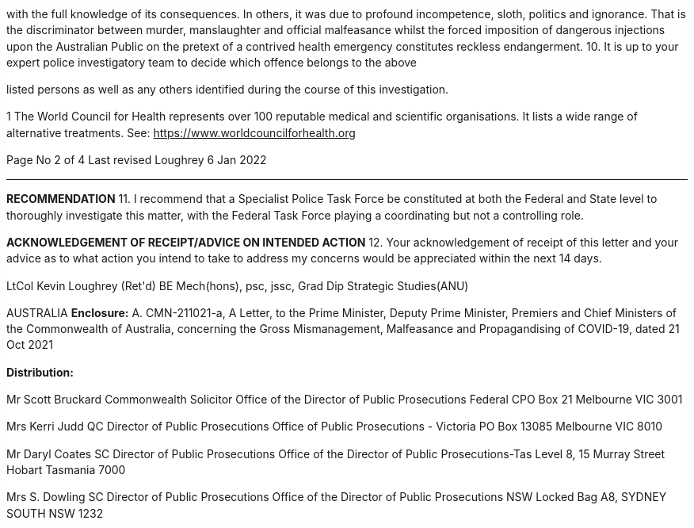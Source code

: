 with the full knowledge of its consequences. In others, it was due to profound incompetence, sloth,
politics and ignorance. That is the discriminator between murder, manslaughter and official
malfeasance whilst the forced imposition of dangerous injections upon the Australian Public on the
pretext of a contrived health emergency constitutes reckless endangerment.
10. It is up to your expert police investigatory team to decide which offence belongs to the above

listed persons as well as any others identified during the course of this investigation.

1 The World Council for Health represents over 100 reputable medical and scientific organisations. It lists a wide
range of alternative treatments. See: https://www.worldcouncilforhealth.org

Page No 2 of 4 Last revised Loughrey 6 Jan 2022


-----

**RECOMMENDATION**
11. I recommend that a Specialist Police Task Force be constituted at both the Federal and State
level to thoroughly investigate this matter, with the Federal Task Force playing a coordinating but
not a controlling role.

**ACKNOWLEDGEMENT OF RECEIPT/ADVICE ON INTENDED ACTION**
12. Your acknowledgement of receipt of this letter and your advice as to what action you intend to
take to address my concerns would be appreciated within the next 14 days.

LtCol Kevin Loughrey (Ret'd) BE Mech(hons), psc, jssc, Grad Dip Strategic Studies(ANU)

AUSTRALIA
**Enclosure:**
A. CMN-211021-a, A Letter, to the Prime Minister, Deputy Prime Minister, Premiers and Chief
Ministers of the Commonwealth of Australia, concerning the Gross Mismanagement, Malfeasance
and Propagandising of COVID-19, dated 21 Oct 2021

**Distribution:**


Mr Scott Bruckard
Commonwealth Solicitor
Office of the Director of Public Prosecutions Federal
CPO Box 21 Melbourne VIC 3001

Mrs Kerri Judd QC
Director of Public Prosecutions
Office of Public Prosecutions - Victoria
PO Box 13085
Melbourne VIC 8010

Mr Daryl Coates SC
Director of Public Prosecutions
Office of the Director of Public Prosecutions-Tas
Level 8, 15 Murray Street
Hobart Tasmania 7000


Mrs S. Dowling SC
Director of Public Prosecutions
Office of the Director of Public Prosecutions NSW
Locked Bag A8,
SYDNEY SOUTH NSW 1232
